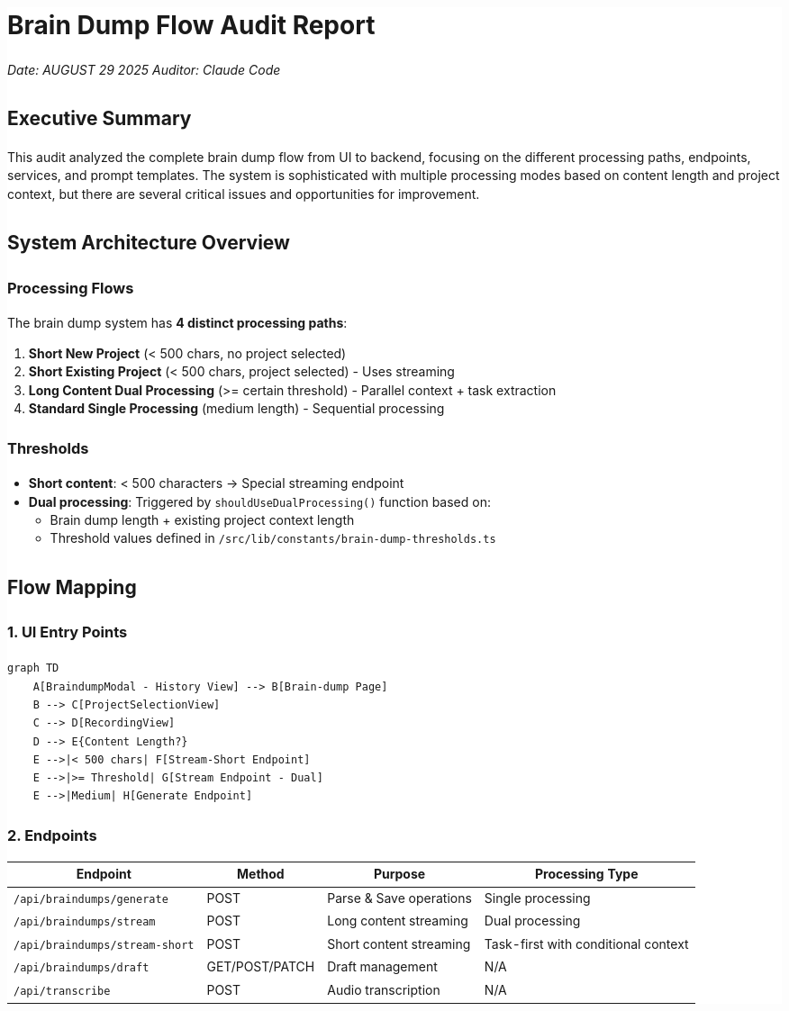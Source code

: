 # Brain Dump Flow Audit Report

_Date: AUGUST 29 2025_
_Auditor: Claude Code_

## Executive Summary

This audit analyzed the complete brain dump flow from UI to backend, focusing on the different processing paths, endpoints, services, and prompt templates. The system is sophisticated with multiple processing modes based on content length and project context, but there are several critical issues and opportunities for improvement.

## System Architecture Overview

### Processing Flows

The brain dump system has **4 distinct processing paths**:

1. **Short New Project** (< 500 chars, no project selected)
2. **Short Existing Project** (< 500 chars, project selected) - Uses streaming
3. **Long Content Dual Processing** (>= certain threshold) - Parallel context + task extraction
4. **Standard Single Processing** (medium length) - Sequential processing

### Thresholds

- **Short content**: < 500 characters → Special streaming endpoint
- **Dual processing**: Triggered by `shouldUseDualProcessing()` function based on:
    - Brain dump length + existing project context length
    - Threshold values defined in `/src/lib/constants/brain-dump-thresholds.ts`

## Flow Mapping

### 1. UI Entry Points

```mermaid
graph TD
    A[BraindumpModal - History View] --> B[Brain-dump Page]
    B --> C[ProjectSelectionView]
    C --> D[RecordingView]
    D --> E{Content Length?}
    E -->|< 500 chars| F[Stream-Short Endpoint]
    E -->|>= Threshold| G[Stream Endpoint - Dual]
    E -->|Medium| H[Generate Endpoint]
```

### 2. Endpoints

| Endpoint                       | Method         | Purpose                 | Processing Type                     |
| ------------------------------ | -------------- | ----------------------- | ----------------------------------- |
| `/api/braindumps/generate`     | POST           | Parse & Save operations | Single processing                   |
| `/api/braindumps/stream`       | POST           | Long content streaming  | Dual processing                     |
| `/api/braindumps/stream-short` | POST           | Short content streaming | Task-first with conditional context |
| `/api/braindumps/draft`        | GET/POST/PATCH | Draft management        | N/A                                 |
| `/api/transcribe`              | POST           | Audio transcription     | N/A                                 |
